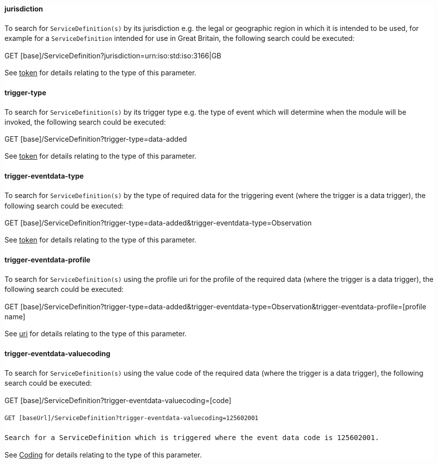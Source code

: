 #### jurisdiction ####
To search for `ServiceDefinition(s)` by its jurisdiction e.g. the legal or geographic region in which it is intended to be used, for example for a `ServiceDefinition` intended for use in Great Britain, the following search could be executed:  
<div markdown="span" class="alert alert-success" role="alert">
GET [base]/ServiceDefinition?jurisdiction=urn:iso:std:iso:3166|GB</div> 

See [token](https://www.hl7.org/fhir/stu3/search.html#token) for details relating to the type of this parameter.  

#### trigger-type ####
To search for `ServiceDefinition(s)` by its trigger type e.g. the type of event which will determine when the module will be invoked, the following search could be executed:  
<div markdown="span" class="alert alert-success" role="alert">
GET [base]/ServiceDefinition?trigger-type=data-added</div> 

See [token](https://www.hl7.org/fhir/stu3/search.html#token) for details relating to the type of this parameter.  

#### trigger-eventdata-type ####
To search for `ServiceDefinition(s)` by the type of required data for the triggering event (where the trigger is a data trigger), the following search could be executed:  
<div markdown="span" class="alert alert-success" role="alert">
GET [base]/ServiceDefinition?trigger-type=data-added&trigger-eventdata-type=Observation</div> 

See [token](https://www.hl7.org/fhir/stu3/search.html#token) for details relating to the type of this parameter.  

#### trigger-eventdata-profile ####
To search for `ServiceDefinition(s)` using the profile uri for the profile of the required data (where the trigger is a data trigger), the following search could be executed:  
<div markdown="span" class="alert alert-success" role="alert">
GET [base]/ServiceDefinition?trigger-type=data-added&trigger-eventdata-type=Observation&trigger-eventdata-profile=[profile name]</div> 

See [uri](https://www.hl7.org/fhir/stu3/search.html#uri) for details relating to the type of this parameter.  

#### trigger-eventdata-valuecoding ####
To search for `ServiceDefinition(s)` using the value code of the required data (where the trigger is a data trigger), the following search could be executed:  
<div markdown="span" class="alert alert-success" role="alert">
GET [base]/ServiceDefinition?trigger-eventdata-valuecoding=[code]</div> 

<div class="language-http highlighter-rouge">
<pre class="highlight"><code><span class="err">GET [baseUrl]/ServiceDefinition?trigger-eventdata-valuecoding=125602001
</span></code>
Search for a ServiceDefinition which is triggered where the event data code is 125602001.</pre>
</div>

See [Coding](https://www.hl7.org/fhir/stu3/datatypes.html#Coding) for details relating to the type of this parameter.  

